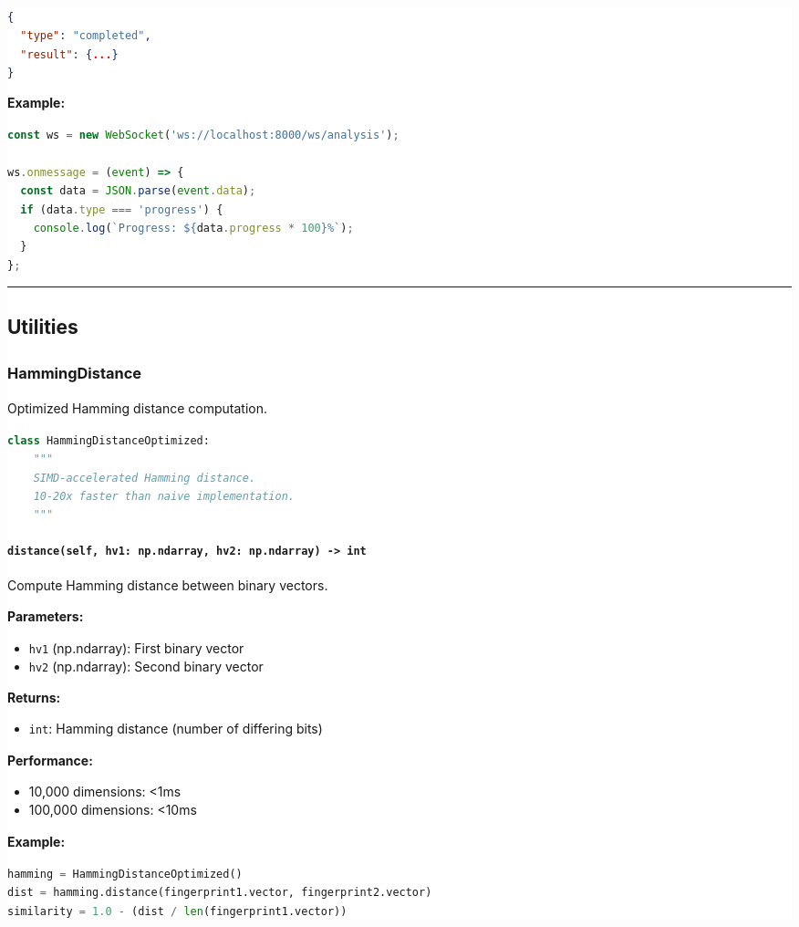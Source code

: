```json
{
  "type": "completed",
  "result": {...}
}
```

**Example:**
```javascript
const ws = new WebSocket('ws://localhost:8000/ws/analysis');

ws.onmessage = (event) => {
  const data = JSON.parse(event.data);
  if (data.type === 'progress') {
    console.log(`Progress: ${data.progress * 100}%`);
  }
};
```

---

## Utilities

### HammingDistance

Optimized Hamming distance computation.

```python
class HammingDistanceOptimized:
    """
    SIMD-accelerated Hamming distance.
    10-20x faster than naive implementation.
    """
```

#### `distance(self, hv1: np.ndarray, hv2: np.ndarray) -> int`

Compute Hamming distance between binary vectors.

**Parameters:**
- `hv1` (np.ndarray): First binary vector
- `hv2` (np.ndarray): Second binary vector

**Returns:**
- `int`: Hamming distance (number of differing bits)

**Performance:**
- 10,000 dimensions: <1ms
- 100,000 dimensions: <10ms

**Example:**
```python
hamming = HammingDistanceOptimized()
dist = hamming.distance(fingerprint1.vector, fingerprint2.vector)
similarity = 1.0 - (dist / len(fingerprint1.vector))
```
